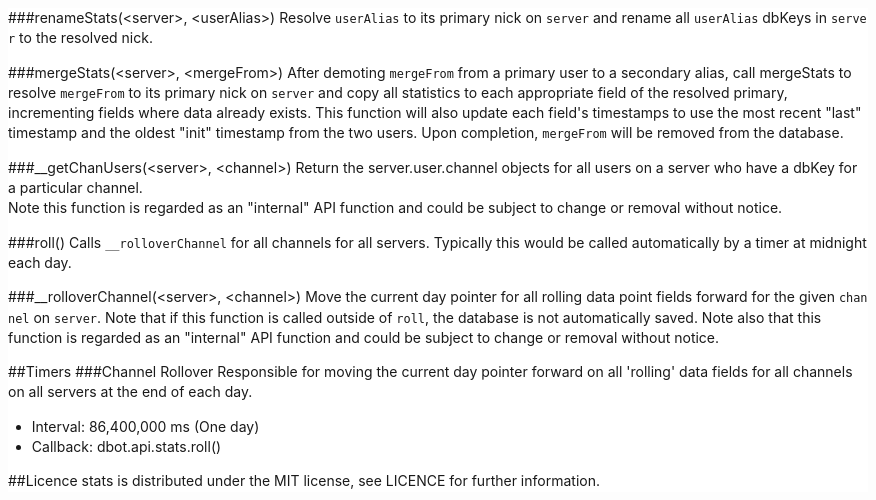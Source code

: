 ###renameStats(\<server\>, \<userAlias\>)
Resolve ```userAlias``` to its primary nick on ```server``` and rename all ```userAlias``` dbKeys in ```server``` to the resolved nick.

###mergeStats(\<server\>, \<mergeFrom\>)
After demoting ```mergeFrom``` from a primary user to a secondary alias, call mergeStats to resolve ```mergeFrom``` to its primary nick on ```server``` and copy all statistics to each appropriate field of the resolved primary, incrementing fields where data already exists.
This function will also update each field's timestamps to use the most recent "last" timestamp and the oldest "init" timestamp from the two users.
Upon completion, ```mergeFrom``` will be removed from the database.

###__getChanUsers(\<server\>, \<channel\>)
Return the server.user.channel objects for all users on a server who have a dbKey for a particular channel.<br />
Note this function is regarded as an "internal" API function and could be subject to change or removal without notice.

###roll()
Calls ```__rolloverChannel``` for all channels for all servers. Typically this would be called automatically by a timer at midnight each day.

###__rolloverChannel(\<server\>, \<channel\>)
Move the current day pointer for all rolling data point fields forward for the given ```channel``` on ```server```. Note that if this function is called outside of ```roll```, the database is not automatically saved. Note also that this function is regarded as an "internal" API function and could be subject to change or removal without notice.

##Timers
###Channel Rollover
Responsible for moving the current day pointer forward on all 'rolling' data fields for all channels on all servers at the end of each day.
* Interval: 86,400,000 ms (One day)
* Callback: dbot.api.stats.roll()

##Licence
stats is distributed under the MIT license, see LICENCE for further information.
